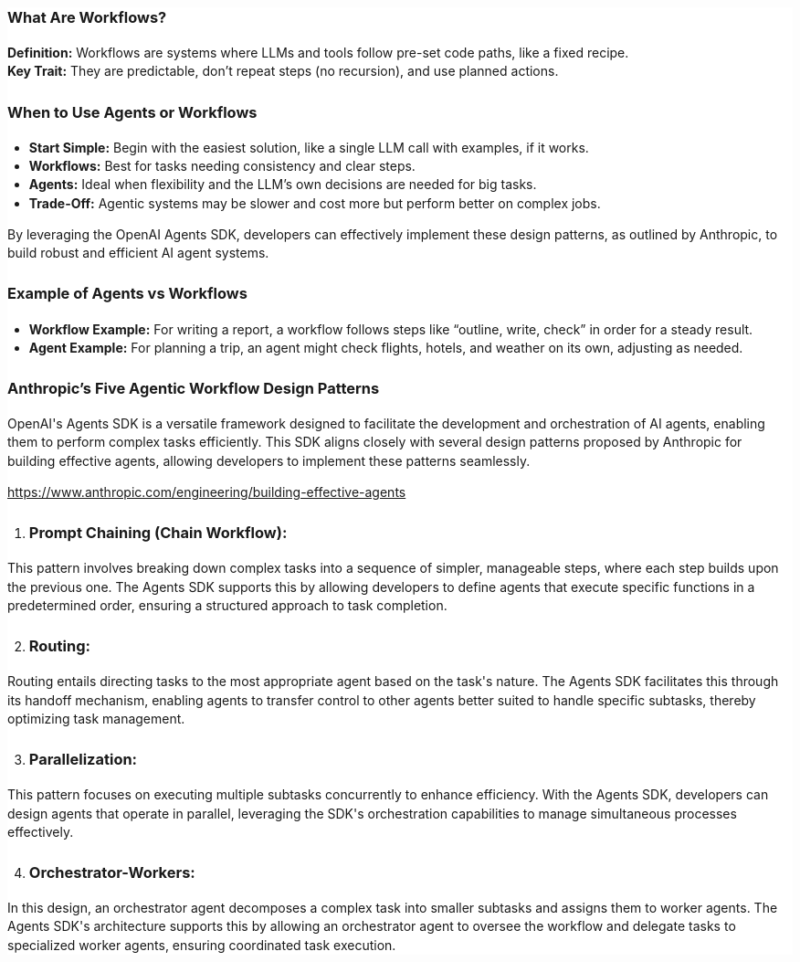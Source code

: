 ### What Are Workflows?

**Definition:** Workflows are systems where LLMs and tools follow pre-set code paths, like a fixed recipe.  
**Key Trait:** They are predictable, don’t repeat steps (no recursion), and use planned actions.

### When to Use Agents or Workflows

- **Start Simple:** Begin with the easiest solution, like a single LLM call with examples, if it works.  
- **Workflows:** Best for tasks needing consistency and clear steps.  
- **Agents:** Ideal when flexibility and the LLM’s own decisions are needed for big tasks.  
- **Trade-Off:** Agentic systems may be slower and cost more but perform better on complex jobs.


By leveraging the OpenAI Agents SDK, developers can effectively implement these design patterns, as outlined by Anthropic, to build robust and efficient AI agent systems.

### Example of Agents vs Workflows

- **Workflow Example:** For writing a report, a workflow follows steps like “outline, write, check” in order for a steady result.  
- **Agent Example:** For planning a trip, an agent might check flights, hotels, and weather on its own, adjusting as needed.

 ### Anthropic’s Five Agentic Workflow Design Patterns
OpenAI's Agents SDK is a versatile framework designed to facilitate the development and orchestration of AI agents, enabling them to perform complex tasks efficiently. This SDK aligns closely with several design patterns proposed by Anthropic for building effective agents, allowing developers to implement these patterns seamlessly.

https://www.anthropic.com/engineering/building-effective-agents

1. ### Prompt Chaining (Chain Workflow):

This pattern involves breaking down complex tasks into a sequence of simpler, manageable steps, where each step builds upon the previous one. The Agents SDK supports this by allowing developers to define agents that execute specific functions in a predetermined order, ensuring a structured approach to task completion.

2. ### Routing:

Routing entails directing tasks to the most appropriate agent based on the task's nature. The Agents SDK facilitates this through its handoff mechanism, enabling agents to transfer control to other agents better suited to handle specific subtasks, thereby optimizing task management.

3. ### Parallelization:

This pattern focuses on executing multiple subtasks concurrently to enhance efficiency. With the Agents SDK, developers can design agents that operate in parallel, leveraging the SDK's orchestration capabilities to manage simultaneous processes effectively.

4. ### Orchestrator-Workers:

In this design, an orchestrator agent decomposes a complex task into smaller subtasks and assigns them to worker agents. The Agents SDK's architecture supports this by allowing an orchestrator agent to oversee the workflow and delegate tasks to specialized worker agents, ensuring coordinated task execution.
